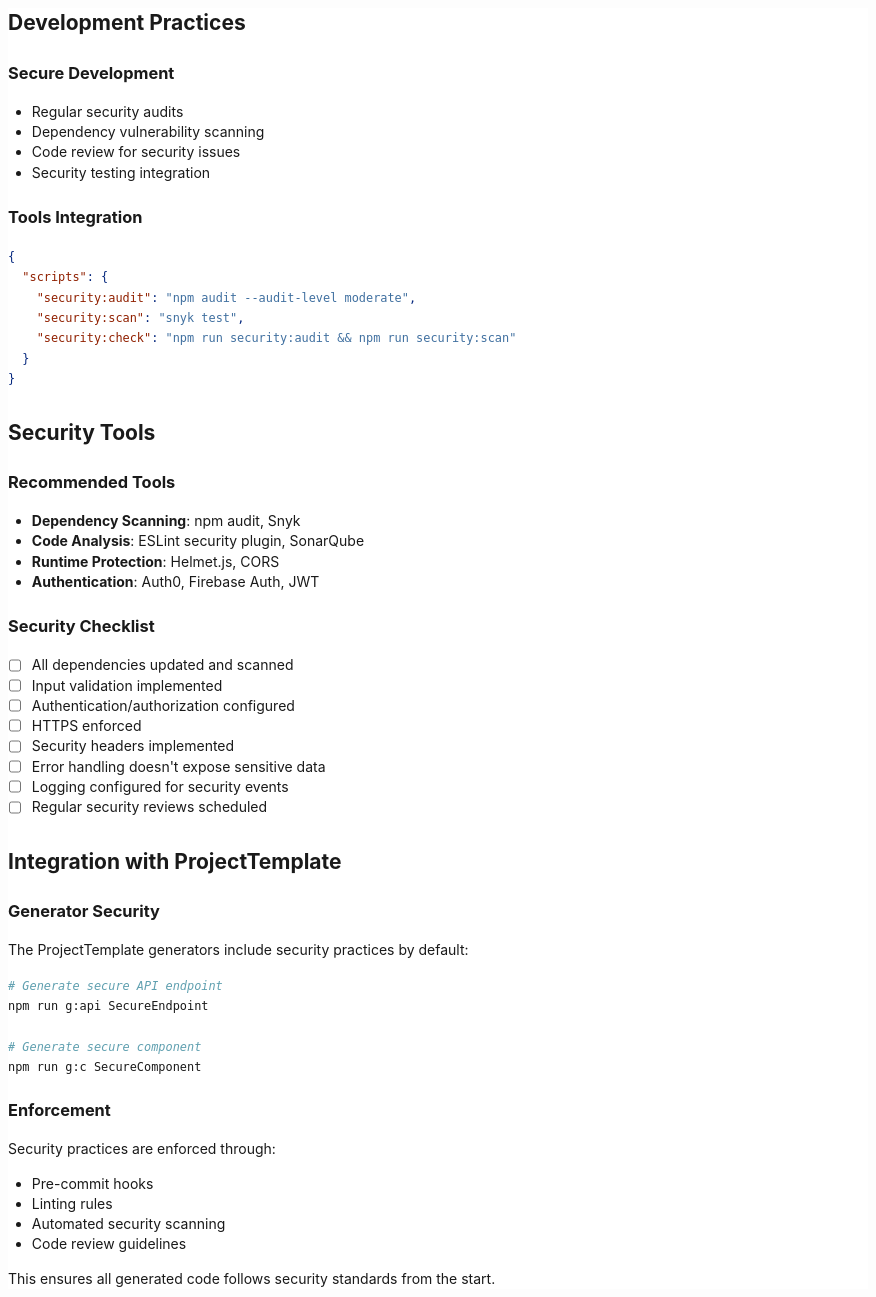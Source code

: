 ## Development Practices

### Secure Development
- Regular security audits
- Dependency vulnerability scanning
- Code review for security issues
- Security testing integration

### Tools Integration
```json
{
  "scripts": {
    "security:audit": "npm audit --audit-level moderate",
    "security:scan": "snyk test",
    "security:check": "npm run security:audit && npm run security:scan"
  }
}
```

## Security Tools

### Recommended Tools
- **Dependency Scanning**: npm audit, Snyk
- **Code Analysis**: ESLint security plugin, SonarQube
- **Runtime Protection**: Helmet.js, CORS
- **Authentication**: Auth0, Firebase Auth, JWT

### Security Checklist
- [ ] All dependencies updated and scanned
- [ ] Input validation implemented
- [ ] Authentication/authorization configured
- [ ] HTTPS enforced
- [ ] Security headers implemented
- [ ] Error handling doesn't expose sensitive data
- [ ] Logging configured for security events
- [ ] Regular security reviews scheduled

## Integration with ProjectTemplate

### Generator Security
The ProjectTemplate generators include security practices by default:

```bash
# Generate secure API endpoint
npm run g:api SecureEndpoint

# Generate secure component
npm run g:c SecureComponent
```

### Enforcement
Security practices are enforced through:
- Pre-commit hooks
- Linting rules
- Automated security scanning
- Code review guidelines

This ensures all generated code follows security standards from the start.